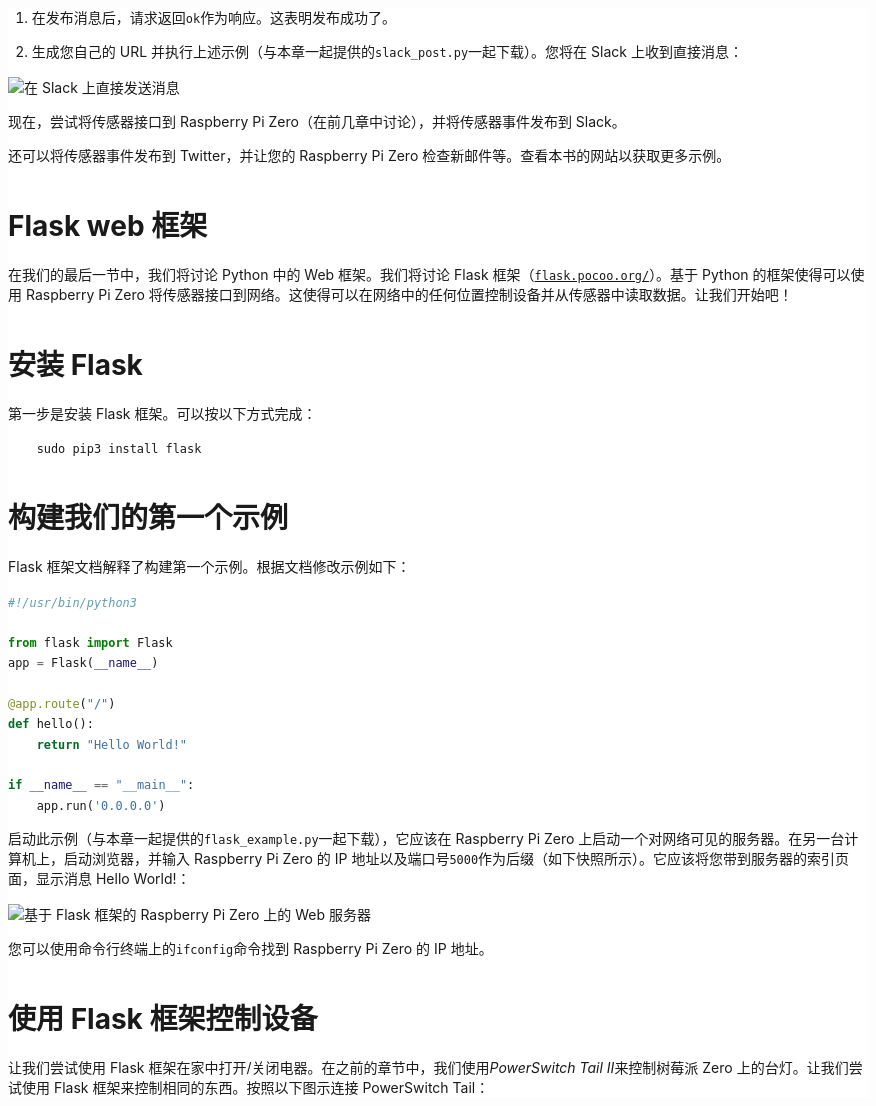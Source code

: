 1.  在发布消息后，请求返回`ok`作为响应。这表明发布成功了。

1.  生成您自己的 URL 并执行上述示例（与本章一起提供的`slack_post.py`一起下载）。您将在 Slack 上收到直接消息：

![](https://github.com/OpenDocCN/freelearn-python-zh/raw/master/docs/gtst-py-iot/img/b593e295-094d-403e-a245-a79068060b26.png)在 Slack 上直接发送消息

现在，尝试将传感器接口到 Raspberry Pi Zero（在前几章中讨论），并将传感器事件发布到 Slack。

还可以将传感器事件发布到 Twitter，并让您的 Raspberry Pi Zero 检查新邮件等。查看本书的网站以获取更多示例。

# Flask web 框架

在我们的最后一节中，我们将讨论 Python 中的 Web 框架。我们将讨论 Flask 框架（[`flask.pocoo.org/`](http://flask.pocoo.org/)）。基于 Python 的框架使得可以使用 Raspberry Pi Zero 将传感器接口到网络。这使得可以在网络中的任何位置控制设备并从传感器中读取数据。让我们开始吧！

# 安装 Flask

第一步是安装 Flask 框架。可以按以下方式完成：

```py
    sudo pip3 install flask
```

# 构建我们的第一个示例

Flask 框架文档解释了构建第一个示例。根据文档修改示例如下：

```py
#!/usr/bin/python3

from flask import Flask
app = Flask(__name__)

@app.route("/")
def hello():
    return "Hello World!"

if __name__ == "__main__":
    app.run('0.0.0.0')
```

启动此示例（与本章一起提供的`flask_example.py`一起下载），它应该在 Raspberry Pi Zero 上启动一个对网络可见的服务器。在另一台计算机上，启动浏览器，并输入 Raspberry Pi Zero 的 IP 地址以及端口号`5000`作为后缀（如下快照所示）。它应该将您带到服务器的索引页面，显示消息 Hello World!：

![](https://github.com/OpenDocCN/freelearn-python-zh/raw/master/docs/gtst-py-iot/img/c515611e-7de9-40cc-a867-0fbc6cd43c88.png)基于 Flask 框架的 Raspberry Pi Zero 上的 Web 服务器

您可以使用命令行终端上的`ifconfig`命令找到 Raspberry Pi Zero 的 IP 地址。

# 使用 Flask 框架控制设备

让我们尝试使用 Flask 框架在家中打开/关闭电器。在之前的章节中，我们使用*PowerSwitch Tail II*来控制树莓派 Zero 上的台灯。让我们尝试使用 Flask 框架来控制相同的东西。按照以下图示连接 PowerSwitch Tail：
